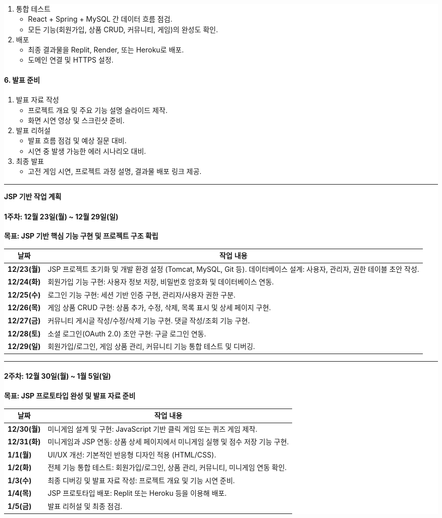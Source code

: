 1. 통합 테스트
   - React + Spring + MySQL 간 데이터 흐름 점검.
   - 모든 기능(회원가입, 상품 CRUD, 커뮤니티, 게임)의 완성도 확인.
2. 배포
   - 최종 결과물을 Replit, Render, 또는 Heroku로 배포.
   - 도메인 연결 및 HTTPS 설정.

#### **6. 발표 준비**

1. 발표 자료 작성
   - 프로젝트 개요 및 주요 기능 설명 슬라이드 제작.
   - 화면 시연 영상 및 스크린샷 준비.
2. 발표 리허설
   - 발표 흐름 점검 및 예상 질문 대비.
   - 시연 중 발생 가능한 에러 시나리오 대비.
3. 최종 발표
   - 고전 게임 시연, 프로젝트 과정 설명, 결과물 배포 링크 제공.

-------------------



**JSP 기반 작업 계획**

#### **1주차: 12월 23일(월) ~ 12월 29일(일)**

**목표: JSP 기반 핵심 기능 구현 및 프로젝트 구조 확립**

| 날짜          | 작업 내용                                                    |
| ------------- | ------------------------------------------------------------ |
| **12/23(월)** | JSP 프로젝트 초기화 및 개발 환경 설정 (Tomcat, MySQL, Git 등). 데이터베이스 설계: 사용자, 관리자, 권한 테이블 초안 작성. |
| **12/24(화)** | 회원가입 기능 구현: 사용자 정보 저장, 비밀번호 암호화 및 데이터베이스 연동. |
| **12/25(수)** | 로그인 기능 구현: 세션 기반 인증 구현, 관리자/사용자 권한 구분. |
| **12/26(목)** | 게임 상품 CRUD 구현: 상품 추가, 수정, 삭제, 목록 표시 및 상세 페이지 구현. |
| **12/27(금)** | 커뮤니티 게시글 작성/수정/삭제 기능 구현. 댓글 작성/조회 기능 구현. |
| **12/28(토)** | 소셜 로그인(OAuth 2.0) 초안 구현: 구글 로그인 연동.          |
| **12/29(일)** | 회원가입/로그인, 게임 상품 관리, 커뮤니티 기능 통합 테스트 및 디버깅. |

------

#### **2주차: 12월 30일(월) ~ 1월 5일(일)**

**목표: JSP 프로토타입 완성 및 발표 자료 준비**

| 날짜          | 작업 내용                                                    |
| ------------- | ------------------------------------------------------------ |
| **12/30(월)** | 미니게임 설계 및 구현: JavaScript 기반 클릭 게임 또는 퀴즈 게임 제작. |
| **12/31(화)** | 미니게임과 JSP 연동: 상품 상세 페이지에서 미니게임 실행 및 점수 저장 기능 구현. |
| **1/1(월)**   | UI/UX 개선: 기본적인 반응형 디자인 적용 (HTML/CSS).          |
| **1/2(화)**   | 전체 기능 통합 테스트: 회원가입/로그인, 상품 관리, 커뮤니티, 미니게임 연동 확인. |
| **1/3(수)**   | 최종 디버깅 및 발표 자료 작성: 프로젝트 개요 및 기능 시연 준비. |
| **1/4(목)**   | JSP 프로토타입 배포: Replit 또는 Heroku 등을 이용해 배포.    |
| **1/5(금)**   | 발표 리허설 및 최종 점검.                                    |
